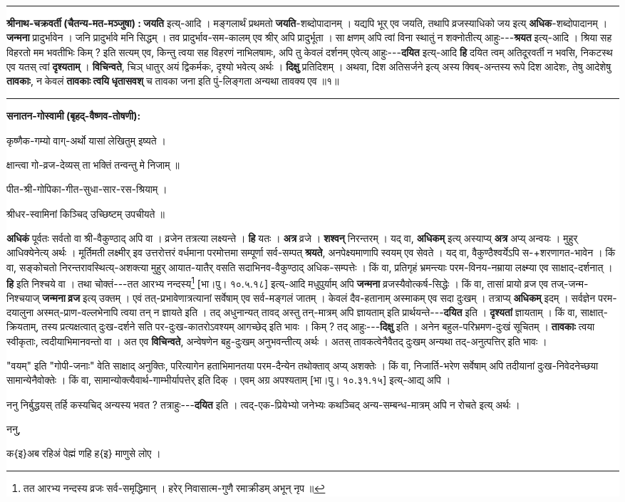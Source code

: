 
______


**श्रीनाथ-चक्रवर्ती (चैतन्य-मत-मञ्जुषा) : जयति** इत्य्-आदि । मङ्गलार्थं प्रथमतो **जयति**-शब्दोपादानम् । यद्यपि भूर् एव जयति, तथापि व्रजस्याधिको जय इत्य् **अधिक**-शब्दोपादानम् । **जन्मना** प्रादुर्भावेन । जनि प्रादुर्भावे मनि सिद्धम् । तव प्रादुर्भाव-सम-कालम् एव श्रीर् अपि प्रादुर्भूता । सा क्षणम् अपि त्वां विना स्थातुं न शक्नोतीत्य् आहुः---**श्रयत** इत्य्-आदि । श्रिया सह विहरतो मम भवतीभिः किम् ? इति सत्यम् एव, किन्तु त्वया सह विहरणं नाभिलषामः, अपि तु केवलं दर्शनम् एवेत्य् आहुः---**दयित** इत्य्-आदि **हि** दयित त्वम् अतिदूरवर्ती न भवसि, निकटस्थ एव यतस् त्वां **दृश्यताम्** । **विचिन्वते**, चिञ् धातुर् अयं द्विकर्मकः, दृश्यो भवेत्य् अर्थः । **दिक्षु** प्रतिदिशम् । अथवा, दिश अतिसर्जने इत्य् अस्य क्विब्-अन्तस्य रूपे दिश आदेशः, तेषु आदेशेषु **तावकाः**, न केवलं **तावकाः त्वयि धृतासवश्** च तावका जना इति पुं-लिङ्गता अन्यथा तावक्य एव ॥१॥


______


**सनातन-गोस्वामी (बृहद्-वैष्णव-तोषणी):**

कृष्णैक-गम्यो वाग्-अर्थो यासां लेखितुम् इष्यते ।

क्षान्त्वा गो-व्रज-देव्यस् ता भक्तिं तन्वन्तु मे निजाम् ॥

पीत-श्री-गोपिका-गीत-सुधा-सार-रस-श्रियाम् ।

श्रीधर-स्वामिनां किञ्चिद् उच्छिष्टम् उपचीयते ॥

**अधिकं** पूर्वतः सर्वतो वा श्री-वैकुण्ठाद् अपि वा । व्रजेन तत्रत्या लक्ष्यन्ते । **हि** यतः । **अत्र** व्रजे । **शश्वन्** निरन्तरम् । यद् वा, **अधिकम्** इत्य् अस्याप्य् **अत्र** अप्य् अन्वयः । मुहुर् आधिक्येनेत्य् अर्थः । मूर्तिमती लक्ष्मीर् इव उत्तरोत्तरं वर्धमाना परमोत्तमा सम्पूर्णा सर्व-सम्पत् **श्रयते**, अनपेक्ष्यमाणापि स्वयम् एव सेवते । यद् वा, वैकुण्ठैश्वर्येऽपि स-+शरणागत-भावेन । किं वा, सङ्कोचतो निरन्तरावस्थित्य्-अशक्त्या मुहुर् आयात-यातैर् वसति सदाभिनव-वैकुण्ठाद् अधिक-सम्पत्तेः । किं वा, प्रतिगृहं भ्रमन्त्याः परम-विनय-नम्राया लक्ष्म्या एव साक्षाद्-दर्शनात् । **हि** इति निश्चये वा । तथा चोक्तं---तत आरभ्य नन्दस्य[^९३] \[भा।पु। १०.५.१८\] इत्य्-आदि मधुपुर्याम् अपि **जन्मना** व्रजस्यैवोत्कर्ष-सिद्धेः । किं वा, तासां प्रायो व्रज एव तज्-जन्म-निश्चयाज् **जन्मना व्रज** इत्य् उक्तम् । एवं तत्-प्रभावेणात्रत्यानां सर्वेषाम् एव सर्व-मङ्गलं जातम् । केवलं दैव-हतानाम् अस्माकम् एव सदा दुःखम् । तत्राप्य् **अधिकम्** इदम् । सर्वज्ञेन परम-दयालुना अस्मत्-प्राण-वल्लभेनापि त्वया तन् न ज्ञायते इति । तद् अधुनान्यत् तावद् अस्तु तन्-मात्रम् अपि ज्ञायताम् इति प्रार्थयन्ते---**दयित** इति । **दृश्यतां** ज्ञायताम् । किं वा, साक्षात्-क्रियताम्, तस्य प्रत्यक्षत्वात् दुःख-दर्शने सति पर-दुःख-कातरोऽवश्यम् आगच्छेद् इति भावः । किम् ? तद् आहुः---**दिक्षु** इति । अनेन बहुल-परिभ्रमण-दुःखं सूचितम् । **तावकाः** त्वया स्वीकृताः, त्वदीयाभिमानवन्तो वा । अत एव **विचिन्वते**, अन्वेषणेन बहु-दुःखम् अनुभवन्तीत्य् अर्थः । अतस् तावकत्वेनैवैतद् दुःखम् अन्यथा तद्-अनुत्पत्तिर् इति भावः ।

[^९३]: तत आरभ्य नन्दस्य व्रजः सर्व-समृद्धिमान् । हरेर्
    निवासात्म-गुणै रमाक्रीडम् अभून् नृप ॥


\"वयम्\" इति \"गोपी-जनाः\" वेति साक्षाद् अनुक्तिः, परित्यागेन हताभिमानतया परम-दैन्येन तथोक्ताव् अप्य् अशक्तेः । किं वा, निजार्ति-भरेण सर्वेषाम् अपि तदीयानां दुःख-निवेदनेच्छया सामान्येनैवोक्तेः । किं वा, सामान्योक्त्यैवार्थ-गाम्भीर्यापत्तेर् इति दिक् । एवम् अग्र अपश्यताम् \[भा।पु। १०.३१.१५\] इत्य्-आद्य् अपि ।

ननु निर्बुद्धयस् तर्हि कस्यचिद् अन्यस्य भवत ? तत्राहुः---**दयित** इति । त्वद्-एक-प्रियेभ्यो जनेभ्यः कथञ्चिद् अन्य-सम्बन्ध-मात्रम् अपि न रोचते इत्य् अर्थः ।

ननु,

क{इ}अब रहिअं पेह्मं णहि ह{इ} माणुसे लोए ।


[^९०]: गोपिका ऊचुः
[^९१]: साधु तत्र (वि।)
[^९२]: गतासवास् (वि।)
[^९४]: कैटव-रहितं प्रेमा न हि भवति माणुसे लोके ।
[^९५]: अ पर्तिचुलर्ल्य् देअद्ल्य् wएअपोन् उसेद् अस् अ मिस्सिले, सुप्पोसेद् ब्य् सोमे
[^९६]: आयुर् घृतम् इत्य् अत्रायुष्कारणम् अपि घृतं
[^९७]: अरिष्ट-व्योमासुरयोर् वधस्य भावित्वे ऽपि गर्गादि-मुखाच्
[^९८]: इत्य् अभिध्यायतो नासा-विवरात् सहसानघ । वराह-तोको निरगाद्
[^९९]: सपदि पङ्क्ति विहङ्गम-नाम-भृत-तनय-संवलितं बल-शालिना